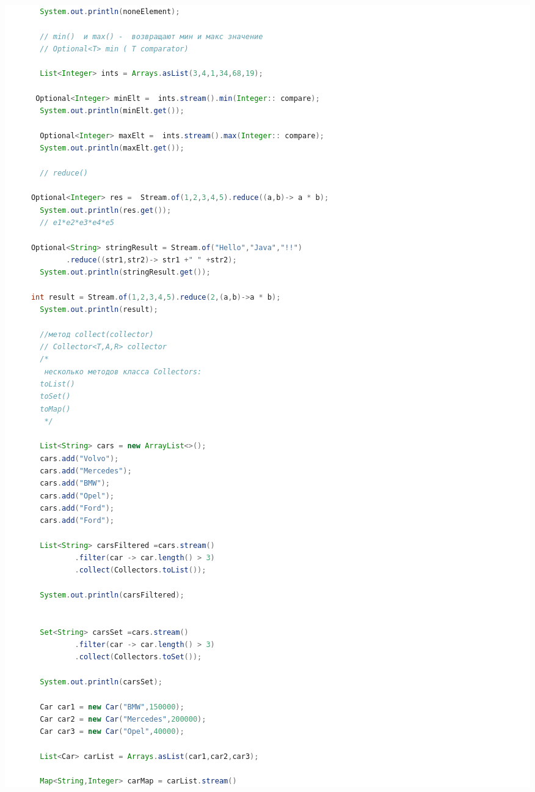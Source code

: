 ```java
        System.out.println(noneElement);

        // min()  и max() -  возвращают мин и макс значение
        // Optional<T> min ( T comparator)

        List<Integer> ints = Arrays.asList(3,4,1,34,68,19);

       Optional<Integer> minElt =  ints.stream().min(Integer:: compare);
        System.out.println(minElt.get());

        Optional<Integer> maxElt =  ints.stream().max(Integer:: compare);
        System.out.println(maxElt.get());

        // reduce()

      Optional<Integer> res =  Stream.of(1,2,3,4,5).reduce((a,b)-> a * b);
        System.out.println(res.get());
        // e1*e2*e3*e4*e5

      Optional<String> stringResult = Stream.of("Hello","Java","!!")
              .reduce((str1,str2)-> str1 +" " +str2);
        System.out.println(stringResult.get());

      int result = Stream.of(1,2,3,4,5).reduce(2,(a,b)->a * b);
        System.out.println(result);

        //метод collect(collector)
        // Collector<T,A,R> collector
        /*
         несколько методов класса Collectors:
        toList()
        toSet()
        toMap()
         */

        List<String> cars = new ArrayList<>();
        cars.add("Volvo");
        cars.add("Mercedes");
        cars.add("BMW");
        cars.add("Opel");
        cars.add("Ford");
        cars.add("Ford");

        List<String> carsFiltered =cars.stream()
                .filter(car -> car.length() > 3)
                .collect(Collectors.toList());

        System.out.println(carsFiltered);


        Set<String> carsSet =cars.stream()
                .filter(car -> car.length() > 3)
                .collect(Collectors.toSet());

        System.out.println(carsSet);

        Car car1 = new Car("BMW",150000);
        Car car2 = new Car("Mercedes",200000);
        Car car3 = new Car("Opel",40000);

        List<Car> carList = Arrays.asList(car1,car2,car3);

        Map<String,Integer> carMap = carList.stream()
```